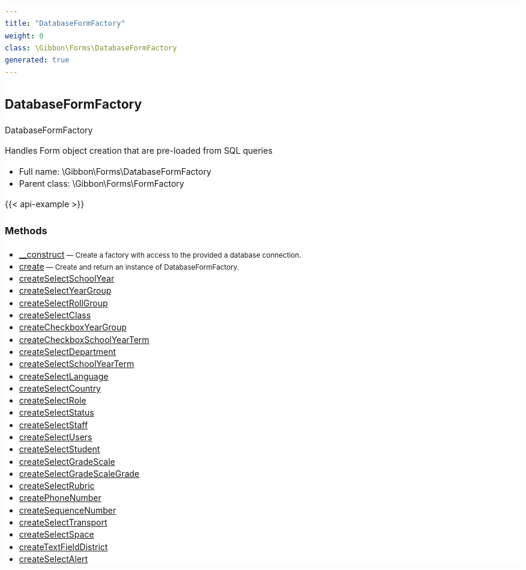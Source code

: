```yaml
---
title: "DatabaseFormFactory"
weight: 0
class: \Gibbon\Forms\DatabaseFormFactory
generated: true
---
```


## DatabaseFormFactory 

DatabaseFormFactory

Handles Form object creation that are pre-loaded from SQL queries

* Full name: \Gibbon\Forms\DatabaseFormFactory
* Parent class: \Gibbon\Forms\FormFactory

{{< api-example >}} 



### Methods

- [__construct](#__construct)<small> — Create a factory with access to the provided a database connection.</small>
- [create](#create)<small> — Create and return an instance of DatabaseFormFactory.</small>
- [createSelectSchoolYear](#createselectschoolyear)
- [createSelectYearGroup](#createselectyeargroup)
- [createSelectRollGroup](#createselectrollgroup)
- [createSelectClass](#createselectclass)
- [createCheckboxYearGroup](#createcheckboxyeargroup)
- [createCheckboxSchoolYearTerm](#createcheckboxschoolyearterm)
- [createSelectDepartment](#createselectdepartment)
- [createSelectSchoolYearTerm](#createselectschoolyearterm)
- [createSelectLanguage](#createselectlanguage)
- [createSelectCountry](#createselectcountry)
- [createSelectRole](#createselectrole)
- [createSelectStatus](#createselectstatus)
- [createSelectStaff](#createselectstaff)
- [createSelectUsers](#createselectusers)
- [createSelectStudent](#createselectstudent)
- [createSelectGradeScale](#createselectgradescale)
- [createSelectGradeScaleGrade](#createselectgradescalegrade)
- [createSelectRubric](#createselectrubric)
- [createPhoneNumber](#createphonenumber)
- [createSequenceNumber](#createsequencenumber)
- [createSelectTransport](#createselecttransport)
- [createSelectSpace](#createselectspace)
- [createTextFieldDistrict](#createtextfielddistrict)
- [createSelectAlert](#createselectalert)


